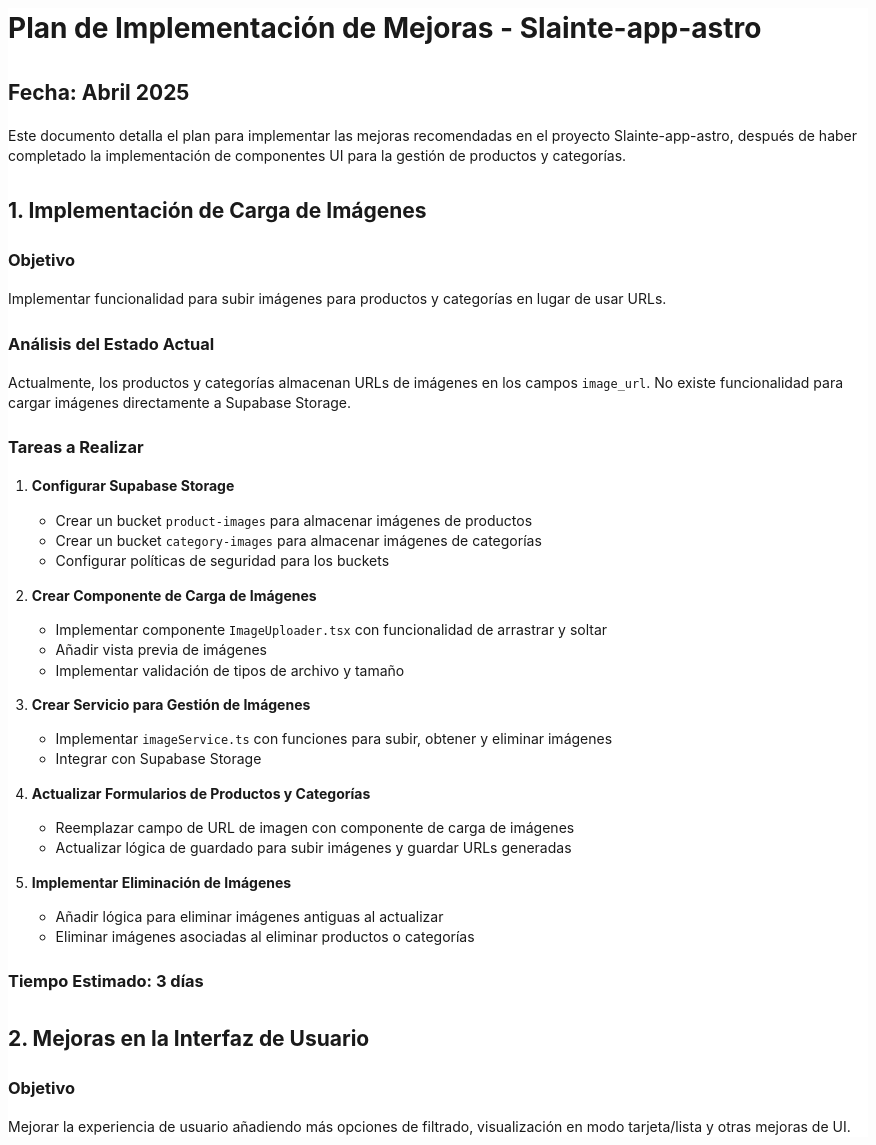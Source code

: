 # Plan de Implementación de Mejoras - Slainte-app-astro

## Fecha: Abril 2025

Este documento detalla el plan para implementar las mejoras recomendadas en el proyecto Slainte-app-astro, después de haber completado la implementación de componentes UI para la gestión de productos y categorías.

## 1. Implementación de Carga de Imágenes

### Objetivo
Implementar funcionalidad para subir imágenes para productos y categorías en lugar de usar URLs.

### Análisis del Estado Actual
Actualmente, los productos y categorías almacenan URLs de imágenes en los campos `image_url`. No existe funcionalidad para cargar imágenes directamente a Supabase Storage.

### Tareas a Realizar

1. **Configurar Supabase Storage**
   - Crear un bucket `product-images` para almacenar imágenes de productos
   - Crear un bucket `category-images` para almacenar imágenes de categorías
   - Configurar políticas de seguridad para los buckets

2. **Crear Componente de Carga de Imágenes**
   - Implementar componente `ImageUploader.tsx` con funcionalidad de arrastrar y soltar
   - Añadir vista previa de imágenes
   - Implementar validación de tipos de archivo y tamaño

3. **Crear Servicio para Gestión de Imágenes**
   - Implementar `imageService.ts` con funciones para subir, obtener y eliminar imágenes
   - Integrar con Supabase Storage

4. **Actualizar Formularios de Productos y Categorías**
   - Reemplazar campo de URL de imagen con componente de carga de imágenes
   - Actualizar lógica de guardado para subir imágenes y guardar URLs generadas

5. **Implementar Eliminación de Imágenes**
   - Añadir lógica para eliminar imágenes antiguas al actualizar
   - Eliminar imágenes asociadas al eliminar productos o categorías

### Tiempo Estimado: 3 días

## 2. Mejoras en la Interfaz de Usuario

### Objetivo
Mejorar la experiencia de usuario añadiendo más opciones de filtrado, visualización en modo tarjeta/lista y otras mejoras de UI.
